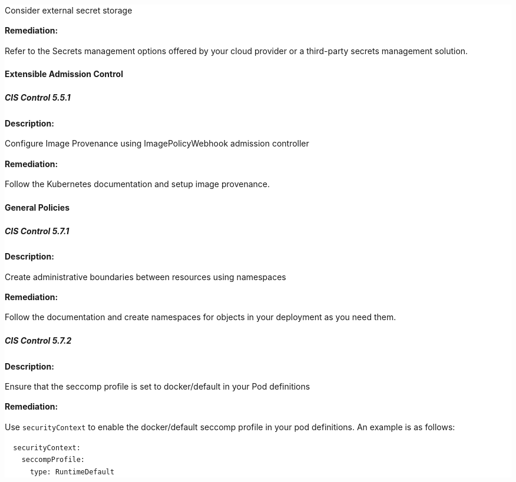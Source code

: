 Consider external secret storage


**Remediation:**

Refer to the Secrets management options offered by your
cloud provider or a third-party
secrets management solution.


#### Extensible Admission Control

##### CIS Control 5.5.1

**Description:**

Configure Image Provenance using ImagePolicyWebhook
admission controller


**Remediation:**

Follow the Kubernetes documentation and setup image
provenance.


#### General Policies

##### CIS Control 5.7.1

**Description:**

Create administrative boundaries between resources using
namespaces


**Remediation:**

Follow the documentation and create namespaces for objects
in your deployment as you need
them.


##### CIS Control 5.7.2

**Description:**

Ensure that the seccomp profile is set to docker/default in
your Pod definitions


**Remediation:**

Use `securityContext` to enable the docker/default seccomp
profile in your pod definitions.
An example is as follows:

```
  securityContext:
    seccompProfile:
      type: RuntimeDefault
```
